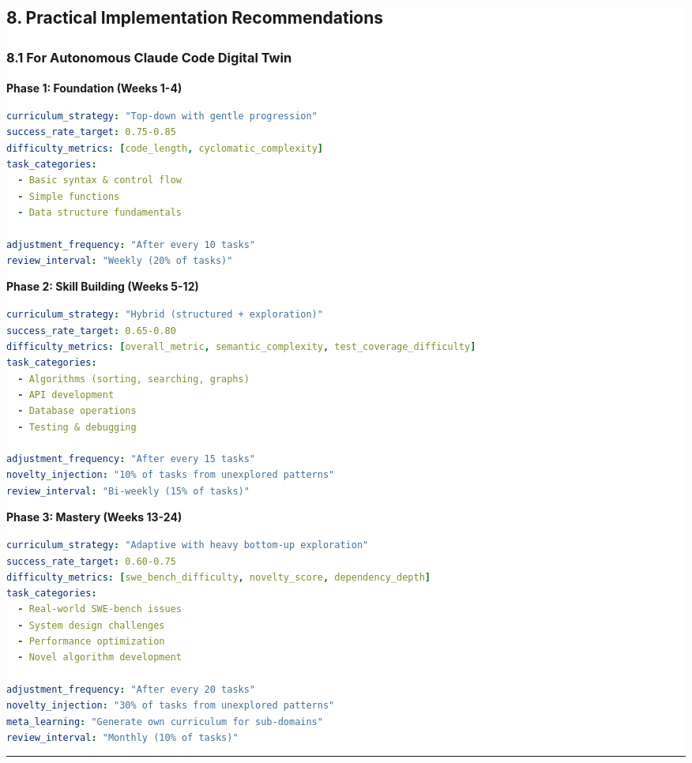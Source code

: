 
## 8. Practical Implementation Recommendations

### 8.1 For Autonomous Claude Code Digital Twin

**Phase 1: Foundation (Weeks 1-4)**
```yaml
curriculum_strategy: "Top-down with gentle progression"
success_rate_target: 0.75-0.85
difficulty_metrics: [code_length, cyclomatic_complexity]
task_categories:
  - Basic syntax & control flow
  - Simple functions
  - Data structure fundamentals

adjustment_frequency: "After every 10 tasks"
review_interval: "Weekly (20% of tasks)"
```

**Phase 2: Skill Building (Weeks 5-12)**
```yaml
curriculum_strategy: "Hybrid (structured + exploration)"
success_rate_target: 0.65-0.80
difficulty_metrics: [overall_metric, semantic_complexity, test_coverage_difficulty]
task_categories:
  - Algorithms (sorting, searching, graphs)
  - API development
  - Database operations
  - Testing & debugging

adjustment_frequency: "After every 15 tasks"
novelty_injection: "10% of tasks from unexplored patterns"
review_interval: "Bi-weekly (15% of tasks)"
```

**Phase 3: Mastery (Weeks 13-24)**
```yaml
curriculum_strategy: "Adaptive with heavy bottom-up exploration"
success_rate_target: 0.60-0.75
difficulty_metrics: [swe_bench_difficulty, novelty_score, dependency_depth]
task_categories:
  - Real-world SWE-bench issues
  - System design challenges
  - Performance optimization
  - Novel algorithm development

adjustment_frequency: "After every 20 tasks"
novelty_injection: "30% of tasks from unexplored patterns"
meta_learning: "Generate own curriculum for sub-domains"
review_interval: "Monthly (10% of tasks)"
```

---

